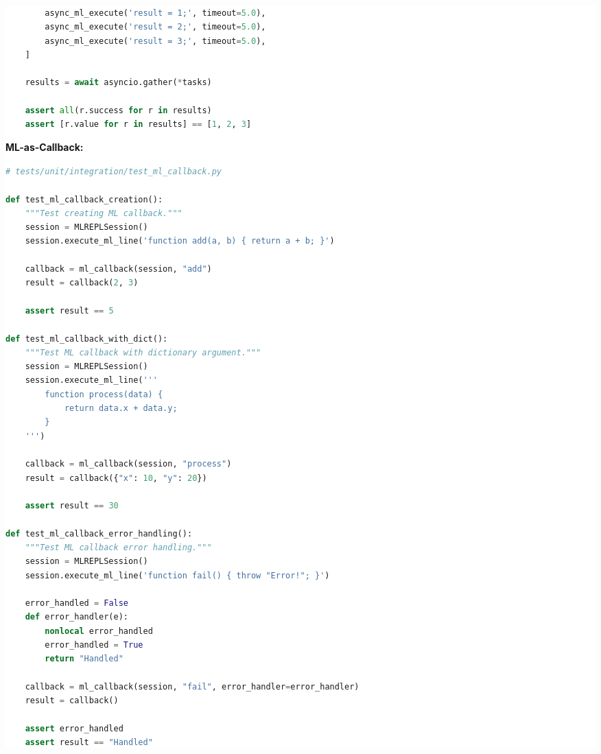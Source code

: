 ```python
        async_ml_execute('result = 1;', timeout=5.0),
        async_ml_execute('result = 2;', timeout=5.0),
        async_ml_execute('result = 3;', timeout=5.0),
    ]

    results = await asyncio.gather(*tasks)

    assert all(r.success for r in results)
    assert [r.value for r in results] == [1, 2, 3]
```

**ML-as-Callback:**
```python
# tests/unit/integration/test_ml_callback.py

def test_ml_callback_creation():
    """Test creating ML callback."""
    session = MLREPLSession()
    session.execute_ml_line('function add(a, b) { return a + b; }')

    callback = ml_callback(session, "add")
    result = callback(2, 3)

    assert result == 5

def test_ml_callback_with_dict():
    """Test ML callback with dictionary argument."""
    session = MLREPLSession()
    session.execute_ml_line('''
        function process(data) {
            return data.x + data.y;
        }
    ''')

    callback = ml_callback(session, "process")
    result = callback({"x": 10, "y": 20})

    assert result == 30

def test_ml_callback_error_handling():
    """Test ML callback error handling."""
    session = MLREPLSession()
    session.execute_ml_line('function fail() { throw "Error!"; }')

    error_handled = False
    def error_handler(e):
        nonlocal error_handled
        error_handled = True
        return "Handled"

    callback = ml_callback(session, "fail", error_handler=error_handler)
    result = callback()

    assert error_handled
    assert result == "Handled"
```
